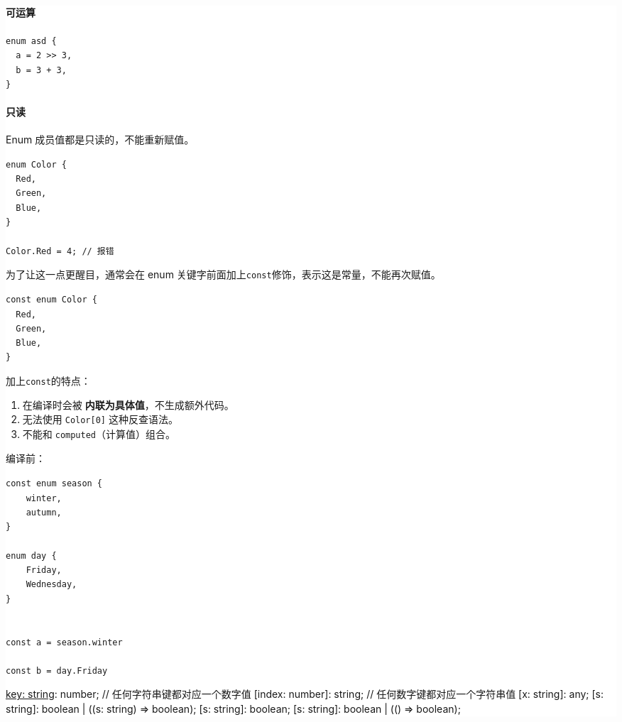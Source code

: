 #### 可运算

```TS
enum asd {
  a = 2 >> 3,
  b = 3 + 3,
}
```

#### 只读

Enum 成员值都是只读的，不能重新赋值。

```TS
enum Color {
  Red,
  Green,
  Blue,
}

Color.Red = 4; // 报错
```

为了让这一点更醒目，通常会在 enum 关键字前面加上`const`修饰，表示这是常量，不能再次赋值。

```TS
const enum Color {
  Red,
  Green,
  Blue,
}
```

加上`const`的特点：

1. 在编译时会被 **内联为具体值**，不生成额外代码。
2. 无法使用 `Color[0]` 这种反查语法。
3. 不能和 `computed`（计算值）组合。

编译前：

```TS
const enum season {
	winter,
	autumn,
}

enum day {
	Friday,
	Wednesday,
}


const a = season.winter

const b = day.Friday
```


  [key: string]: number;
  [key: string]: number; // 任何字符串键都对应一个数字值
  [index: number]: string; // 任何数字键都对应一个字符串值
  [x: string]: any;
  [s: string]: boolean | ((s: string) => boolean);
  [s: string]: boolean;
  [s: string]: boolean | (() => boolean);